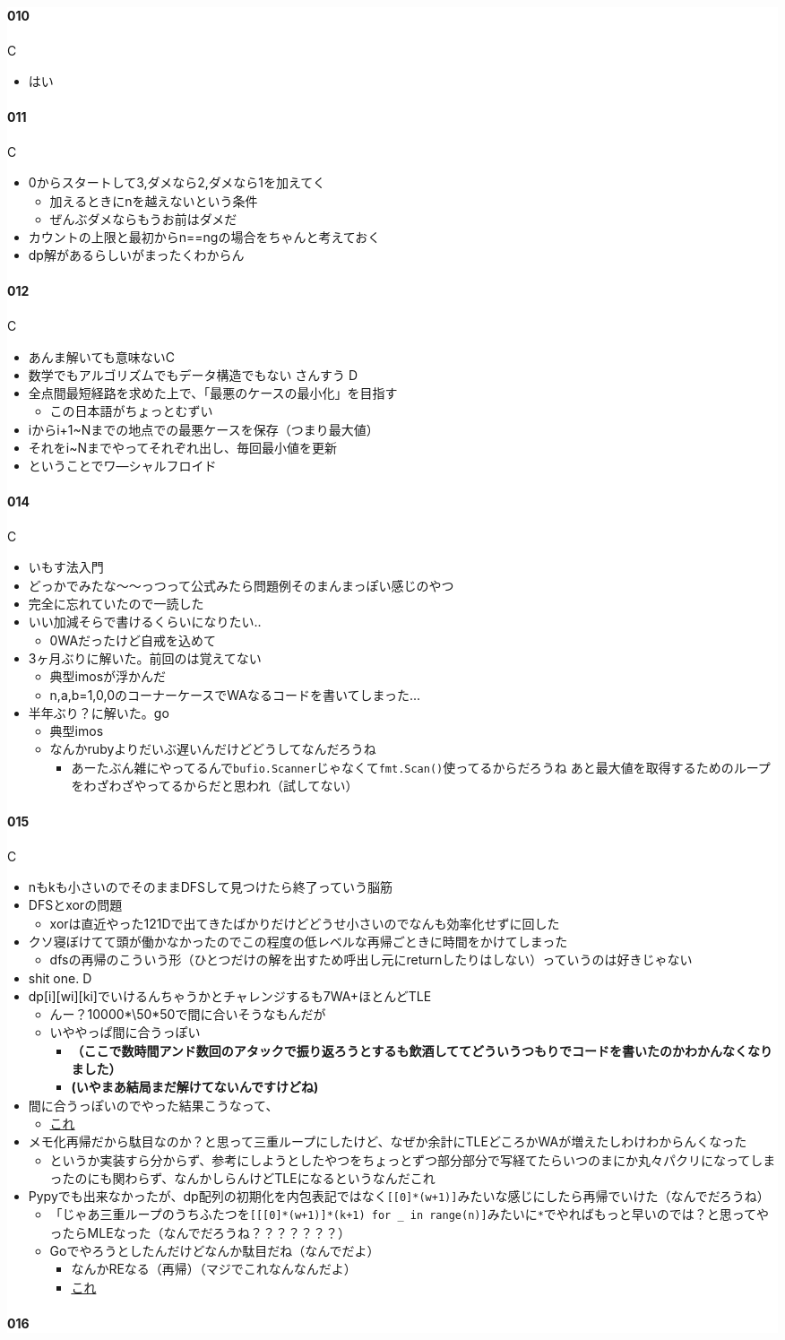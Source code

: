 #### 010
C
- はい

#### 011
C
- 0からスタートして3,ダメなら2,ダメなら1を加えてく
  - 加えるときにnを越えないという条件
  - ぜんぶダメならもうお前はダメだ
- カウントの上限と最初からn==ngの場合をちゃんと考えておく
- dp解があるらしいがまったくわからん

#### 012
C
- あんま解いても意味ないC
- 数学でもアルゴリズムでもデータ構造でもない さんすう
D
- 全点間最短経路を求めた上で、「最悪のケースの最小化」を目指す
  - この日本語がちょっとむずい
- iからi+1~Nまでの地点での最悪ケースを保存（つまり最大値）
- それをi~Nまでやってそれぞれ出し、毎回最小値を更新
- ということでワ―シャルフロイド

#### 014
C
- いもす法入門
- どっかでみたな〜〜っつって公式みたら問題例そのまんまっぽい感じのやつ
- 完全に忘れていたので一読した
- いい加減そらで書けるくらいになりたい..
  - 0WAだったけど自戒を込めて
- 3ヶ月ぶりに解いた。前回のは覚えてない
  - 典型imosが浮かんだ
  - n,a,b=1,0,0のコーナーケースでWAなるコードを書いてしまった...
- 半年ぶり？に解いた。go
  - 典型imos
  - なんかrubyよりだいぶ遅いんだけどどうしてなんだろうね
    - あーたぶん雑にやってるんで`bufio.Scanner`じゃなくて`fmt.Scan()`使ってるからだろうね あと最大値を取得するためのループをわざわざやってるからだと思われ（試してない）
#### 015
C
- nもkも小さいのでそのままDFSして見つけたら終了っていう脳筋
- DFSとxorの問題
  - xorは直近やった121Dで出てきたばかりだけどどうせ小さいのでなんも効率化せずに回した
- クソ寝ぼけてて頭が働かなかったのでこの程度の低レベルな再帰ごときに時間をかけてしまった
  - dfsの再帰のこういう形（ひとつだけの解を出すため呼出し元にreturnしたりはしない）っていうのは好きじゃない
- shit one.
D
- dp[i][wi][ki]でいけるんちゃうかとチャレンジするも7WA+ほとんどTLE
  - んー？10000*\50\*50で間に合いそうなもんだが
  - いややっぱ間に合うっぽい
    - **（ここで数時間アンド数回のアタックで振り返ろうとするも飲酒しててどういうつもりでコードを書いたのかわかんなくなりました）**
    - **(いやまあ結局まだ解けてないんですけどね)**
- 間に合うっぽいのでやった結果こうなって、
  - [これ](https://atcoder.jp/contests/abc015/submissions/10778688)
- メモ化再帰だから駄目なのか？と思って三重ループにしたけど、なぜか余計にTLEどころかWAが増えたしわけわからんくなった
  - というか実装すら分からず、参考にしようとしたやつをちょっとずつ部分部分で写経てたらいつのまにか丸々パクリになってしまったのにも関わらず、なんかしらんけどTLEになるというなんだこれ
- Pypyでも出来なかったが、dp配列の初期化を内包表記ではなく`[[0]*(w+1)]`みたいな感じにしたら再帰でいけた（なんでだろうね）
  - 「じゃあ三重ループのうちふたつを`[[[0]*(w+1)]*(k+1) for _ in range(n)]`みたいに`*`でやればもっと早いのでは？と思ってやったらMLEなった（なんでだろうね？？？？？？？）
  - Goでやろうとしたんだけどなんか駄目だね（なんでだよ）
    - なんかREなる（再帰）（マジでこれなんなんだよ）
    - [これ](https://atcoder.jp/contests/abc015/submissions/10797726)
#### 016